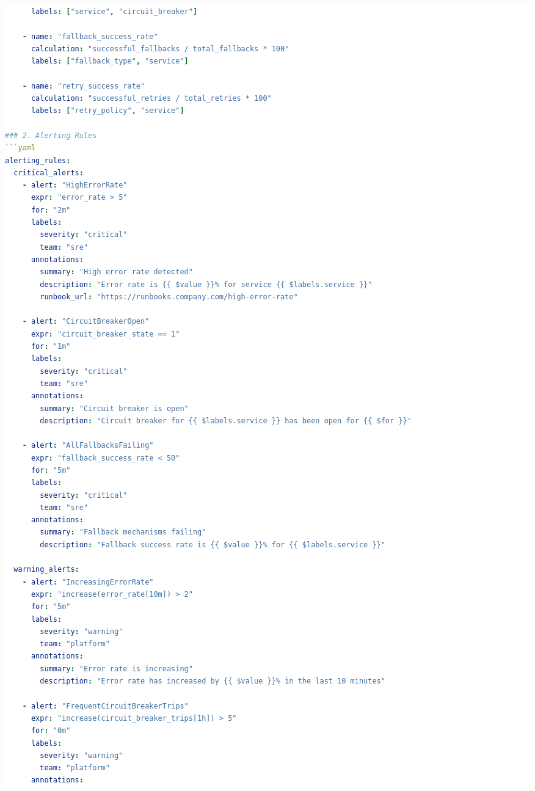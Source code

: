 ```yaml
      labels: ["service", "circuit_breaker"]
      
    - name: "fallback_success_rate"
      calculation: "successful_fallbacks / total_fallbacks * 100"
      labels: ["fallback_type", "service"]
      
    - name: "retry_success_rate"
      calculation: "successful_retries / total_retries * 100"
      labels: ["retry_policy", "service"]

### 2. Alerting Rules
```yaml
alerting_rules:
  critical_alerts:
    - alert: "HighErrorRate"
      expr: "error_rate > 5"
      for: "2m"
      labels:
        severity: "critical"
        team: "sre"
      annotations:
        summary: "High error rate detected"
        description: "Error rate is {{ $value }}% for service {{ $labels.service }}"
        runbook_url: "https://runbooks.company.com/high-error-rate"
        
    - alert: "CircuitBreakerOpen"
      expr: "circuit_breaker_state == 1"
      for: "1m"
      labels:
        severity: "critical"
        team: "sre"
      annotations:
        summary: "Circuit breaker is open"
        description: "Circuit breaker for {{ $labels.service }} has been open for {{ $for }}"
        
    - alert: "AllFallbacksFailing"
      expr: "fallback_success_rate < 50"
      for: "5m"
      labels:
        severity: "critical"
        team: "sre"
      annotations:
        summary: "Fallback mechanisms failing"
        description: "Fallback success rate is {{ $value }}% for {{ $labels.service }}"
        
  warning_alerts:
    - alert: "IncreasingErrorRate"
      expr: "increase(error_rate[10m]) > 2"
      for: "5m"
      labels:
        severity: "warning"
        team: "platform"
      annotations:
        summary: "Error rate is increasing"
        description: "Error rate has increased by {{ $value }}% in the last 10 minutes"
        
    - alert: "FrequentCircuitBreakerTrips"
      expr: "increase(circuit_breaker_trips[1h]) > 5"
      for: "0m"
      labels:
        severity: "warning"
        team: "platform"
      annotations:
```